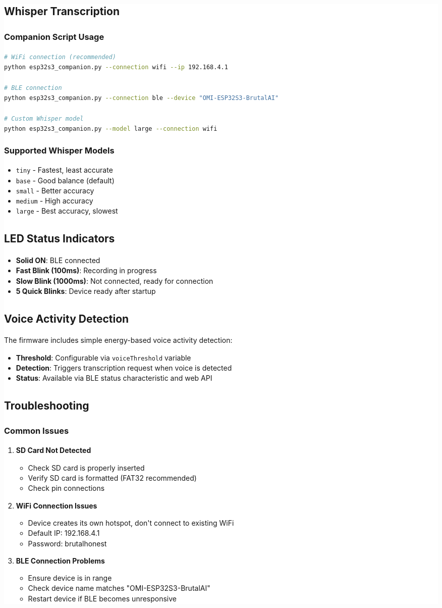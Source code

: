 ## Whisper Transcription

### Companion Script Usage
```bash
# WiFi connection (recommended)
python esp32s3_companion.py --connection wifi --ip 192.168.4.1

# BLE connection
python esp32s3_companion.py --connection ble --device "OMI-ESP32S3-BrutalAI"

# Custom Whisper model
python esp32s3_companion.py --model large --connection wifi
```

### Supported Whisper Models
- `tiny` - Fastest, least accurate
- `base` - Good balance (default)
- `small` - Better accuracy
- `medium` - High accuracy
- `large` - Best accuracy, slowest

## LED Status Indicators

- **Solid ON**: BLE connected
- **Fast Blink (100ms)**: Recording in progress
- **Slow Blink (1000ms)**: Not connected, ready for connection
- **5 Quick Blinks**: Device ready after startup

## Voice Activity Detection

The firmware includes simple energy-based voice activity detection:
- **Threshold**: Configurable via `voiceThreshold` variable
- **Detection**: Triggers transcription request when voice is detected
- **Status**: Available via BLE status characteristic and web API

## Troubleshooting

### Common Issues

1. **SD Card Not Detected**
   - Check SD card is properly inserted
   - Verify SD card is formatted (FAT32 recommended)
   - Check pin connections

2. **WiFi Connection Issues**
   - Device creates its own hotspot, don't connect to existing WiFi
   - Default IP: 192.168.4.1
   - Password: brutalhonest

3. **BLE Connection Problems**
   - Ensure device is in range
   - Check device name matches "OMI-ESP32S3-BrutalAI"
   - Restart device if BLE becomes unresponsive
